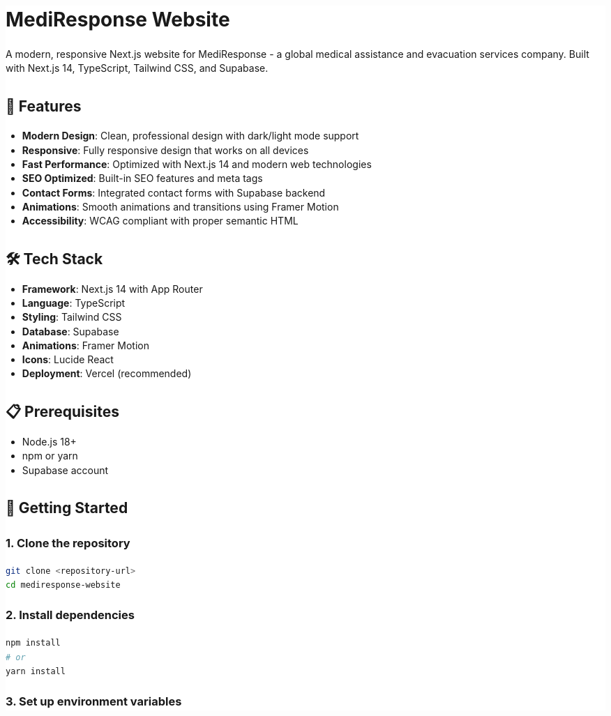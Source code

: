 # MediResponse Website

A modern, responsive Next.js website for MediResponse - a global medical assistance and evacuation services company. Built with Next.js 14, TypeScript, Tailwind CSS, and Supabase.

## 🚀 Features

- **Modern Design**: Clean, professional design with dark/light mode support
- **Responsive**: Fully responsive design that works on all devices
- **Fast Performance**: Optimized with Next.js 14 and modern web technologies
- **SEO Optimized**: Built-in SEO features and meta tags
- **Contact Forms**: Integrated contact forms with Supabase backend
- **Animations**: Smooth animations and transitions using Framer Motion
- **Accessibility**: WCAG compliant with proper semantic HTML

## 🛠️ Tech Stack

- **Framework**: Next.js 14 with App Router
- **Language**: TypeScript
- **Styling**: Tailwind CSS
- **Database**: Supabase
- **Animations**: Framer Motion
- **Icons**: Lucide React
- **Deployment**: Vercel (recommended)

## 📋 Prerequisites

- Node.js 18+ 
- npm or yarn
- Supabase account

## 🚀 Getting Started

### 1. Clone the repository

```bash
git clone <repository-url>
cd mediresponse-website
```

### 2. Install dependencies

```bash
npm install
# or
yarn install
```

### 3. Set up environment variables
